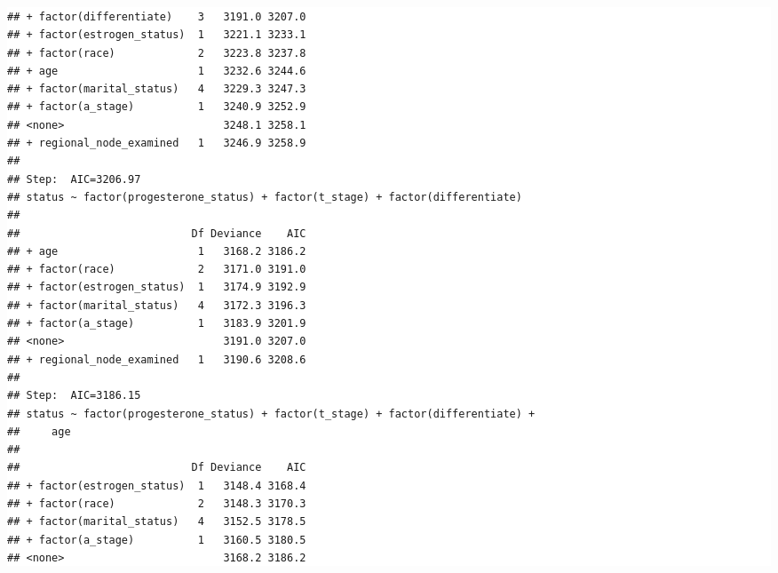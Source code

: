     ## + factor(differentiate)    3   3191.0 3207.0
    ## + factor(estrogen_status)  1   3221.1 3233.1
    ## + factor(race)             2   3223.8 3237.8
    ## + age                      1   3232.6 3244.6
    ## + factor(marital_status)   4   3229.3 3247.3
    ## + factor(a_stage)          1   3240.9 3252.9
    ## <none>                         3248.1 3258.1
    ## + regional_node_examined   1   3246.9 3258.9
    ## 
    ## Step:  AIC=3206.97
    ## status ~ factor(progesterone_status) + factor(t_stage) + factor(differentiate)
    ## 
    ##                           Df Deviance    AIC
    ## + age                      1   3168.2 3186.2
    ## + factor(race)             2   3171.0 3191.0
    ## + factor(estrogen_status)  1   3174.9 3192.9
    ## + factor(marital_status)   4   3172.3 3196.3
    ## + factor(a_stage)          1   3183.9 3201.9
    ## <none>                         3191.0 3207.0
    ## + regional_node_examined   1   3190.6 3208.6
    ## 
    ## Step:  AIC=3186.15
    ## status ~ factor(progesterone_status) + factor(t_stage) + factor(differentiate) + 
    ##     age
    ## 
    ##                           Df Deviance    AIC
    ## + factor(estrogen_status)  1   3148.4 3168.4
    ## + factor(race)             2   3148.3 3170.3
    ## + factor(marital_status)   4   3152.5 3178.5
    ## + factor(a_stage)          1   3160.5 3180.5
    ## <none>                         3168.2 3186.2